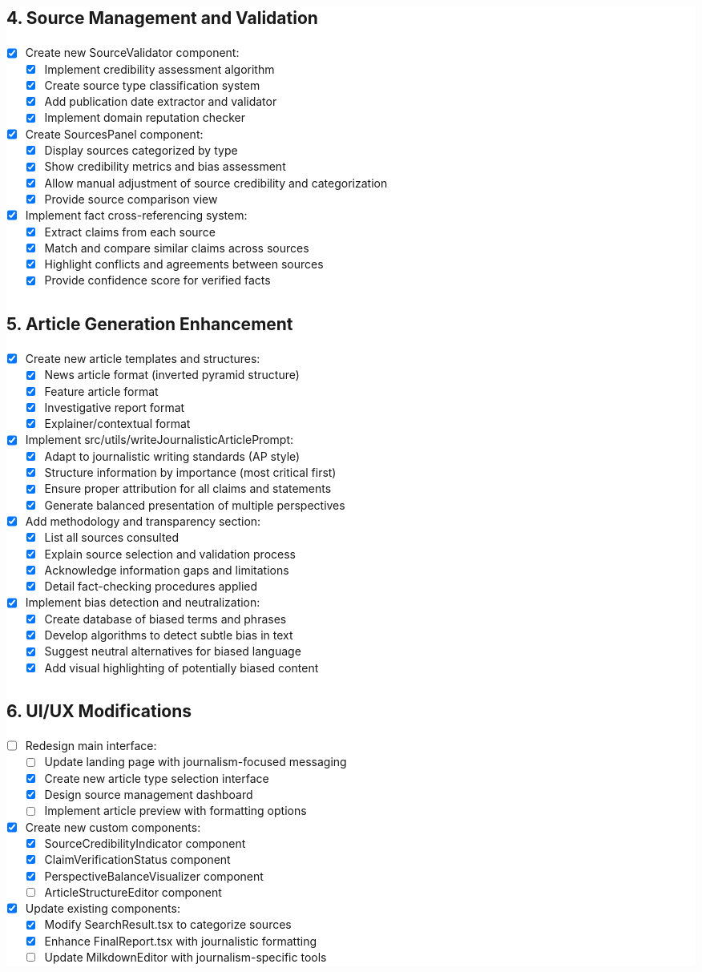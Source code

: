 ## 4. Source Management and Validation

- [x] Create new SourceValidator component:
  - [x] Implement credibility assessment algorithm
  - [x] Create source type classification system
  - [x] Add publication date extractor and validator
  - [x] Implement domain reputation checker
- [x] Create SourcesPanel component:
  - [x] Display sources categorized by type
  - [x] Show credibility metrics and bias assessment
  - [x] Allow manual adjustment of source credibility and categorization
  - [x] Provide source comparison view
- [x] Implement fact cross-referencing system:
  - [x] Extract claims from each source
  - [x] Match and compare similar claims across sources
  - [x] Highlight conflicts and agreements between sources
  - [x] Provide confidence score for verified facts

## 5. Article Generation Enhancement

- [x] Create new article templates and structures:
  - [x] News article format (inverted pyramid structure)
  - [x] Feature article format
  - [x] Investigative report format
  - [x] Explainer/contextual format
- [x] Implement src/utils/writeJournalisticArticlePrompt:
  - [x] Adapt to journalistic writing standards (AP style)
  - [x] Structure information by importance (most critical first)
  - [x] Ensure proper attribution for all claims and statements
  - [x] Generate balanced presentation of multiple perspectives
- [x] Add methodology and transparency section:
  - [x] List all sources consulted
  - [x] Explain source selection and validation process
  - [x] Acknowledge information gaps and limitations
  - [x] Detail fact-checking procedures applied
- [x] Implement bias detection and neutralization:
  - [x] Create database of biased terms and phrases
  - [x] Develop algorithms to detect subtle bias in text
  - [x] Suggest neutral alternatives for biased language
  - [x] Add visual highlighting of potentially biased content

## 6. UI/UX Modifications

- [ ] Redesign main interface:
  - [ ] Update landing page with journalism-focused messaging
  - [x] Create new article type selection interface
  - [x] Design source management dashboard
  - [ ] Implement article preview with formatting options
- [x] Create new custom components:
  - [x] SourceCredibilityIndicator component
  - [x] ClaimVerificationStatus component
  - [x] PerspectiveBalanceVisualizer component
  - [ ] ArticleStructureEditor component
- [x] Update existing components:
  - [x] Modify SearchResult.tsx to categorize sources
  - [x] Enhance FinalReport.tsx with journalistic formatting
  - [ ] Update MilkdownEditor with journalism-specific tools
